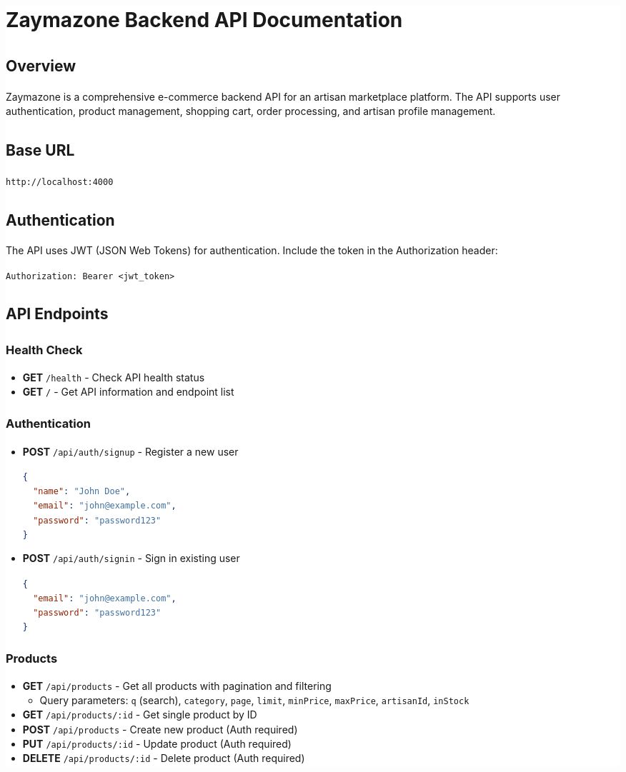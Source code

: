# Zaymazone Backend API Documentation

## Overview
Zaymazone is a comprehensive e-commerce backend API for an artisan marketplace platform. The API supports user authentication, product management, shopping cart, order processing, and artisan profile management.

## Base URL
```
http://localhost:4000
```

## Authentication
The API uses JWT (JSON Web Tokens) for authentication. Include the token in the Authorization header:
```
Authorization: Bearer <jwt_token>
```

## API Endpoints

### Health Check
- **GET** `/health` - Check API health status
- **GET** `/` - Get API information and endpoint list

### Authentication
- **POST** `/api/auth/signup` - Register a new user
  ```json
  {
    "name": "John Doe",
    "email": "john@example.com", 
    "password": "password123"
  }
  ```
- **POST** `/api/auth/signin` - Sign in existing user
  ```json
  {
    "email": "john@example.com",
    "password": "password123"
  }
  ```

### Products
- **GET** `/api/products` - Get all products with pagination and filtering
  - Query parameters: `q` (search), `category`, `page`, `limit`, `minPrice`, `maxPrice`, `artisanId`, `inStock`
- **GET** `/api/products/:id` - Get single product by ID
- **POST** `/api/products` - Create new product (Auth required)
- **PUT** `/api/products/:id` - Update product (Auth required)
- **DELETE** `/api/products/:id` - Delete product (Auth required)
